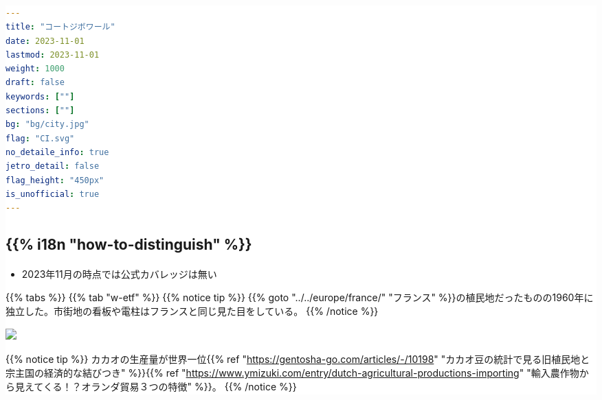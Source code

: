```yaml
---
title: "コートジボワール"
date: 2023-11-01
lastmod: 2023-11-01
weight: 1000
draft: false
keywords: [""]
sections: [""]
bg: "bg/city.jpg"
flag: "CI.svg"
no_detaile_info: true
jetro_detail: false
flag_height: "450px"
is_unofficial: true
---
```


<div class="main-desciption country-description">
    <h2 class="section-title">{{% i18n "how-to-distinguish" %}}</h2>
    <ul class="rule-list">
        <li>2023年11月の時点では公式カバレッジは無い</li>
    </ul>
</div>

{{% tabs %}}
{{% tab "w-etf" %}}
{{% notice tip %}}
{{% goto "../../europe/france/" "フランス" %}}の植民地だったものの1960年に独立した。市街地の看板や電柱はフランスと同じ見た目をしている。
{{% /notice %}}
<div class="googlemap-if no-margin">
<img src="./1280px-Boulevard_Cocody-_Adjamé-_Plateau_32.jpg" width="90%">
</div>

{{% notice tip %}}
カカオの生産量が世界一位{{% ref "https://gentosha-go.com/articles/-/10198" "カカオ豆の統計で見る旧植民地と宗主国の経済的な結びつき" %}}{{% ref "https://www.ymizuki.com/entry/dutch-agricultural-productions-importing" "輸入農作物から見えてくる！？オランダ貿易３つの特徴" %}}。
{{% /notice %}}
<div class="googlemap-if no-margin">